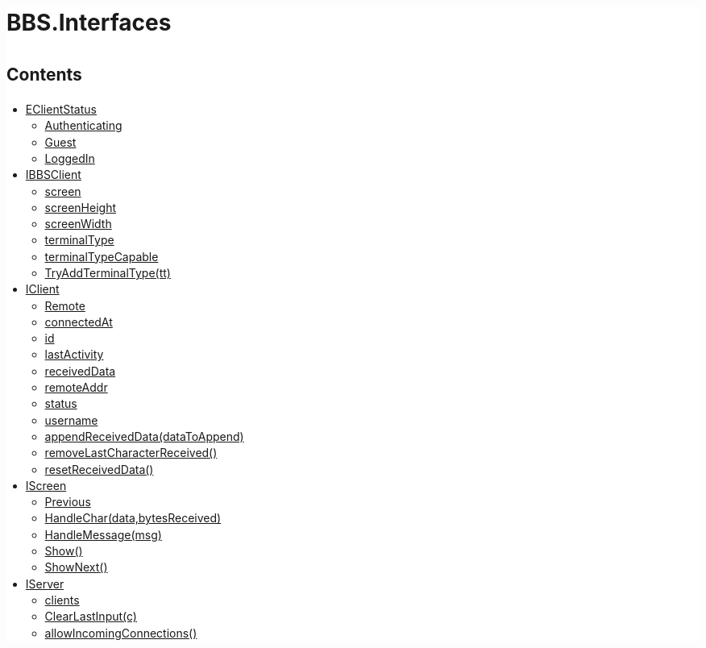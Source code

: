 <a name='assembly'></a>
# BBS.Interfaces

## Contents

- [EClientStatus](#T-Casasoft-BBS-Interfaces-EClientStatus 'Casasoft.BBS.Interfaces.EClientStatus')
  - [Authenticating](#F-Casasoft-BBS-Interfaces-EClientStatus-Authenticating 'Casasoft.BBS.Interfaces.EClientStatus.Authenticating')
  - [Guest](#F-Casasoft-BBS-Interfaces-EClientStatus-Guest 'Casasoft.BBS.Interfaces.EClientStatus.Guest')
  - [LoggedIn](#F-Casasoft-BBS-Interfaces-EClientStatus-LoggedIn 'Casasoft.BBS.Interfaces.EClientStatus.LoggedIn')
- [IBBSClient](#T-Casasoft-BBS-Interfaces-IBBSClient 'Casasoft.BBS.Interfaces.IBBSClient')
  - [screen](#P-Casasoft-BBS-Interfaces-IBBSClient-screen 'Casasoft.BBS.Interfaces.IBBSClient.screen')
  - [screenHeight](#P-Casasoft-BBS-Interfaces-IBBSClient-screenHeight 'Casasoft.BBS.Interfaces.IBBSClient.screenHeight')
  - [screenWidth](#P-Casasoft-BBS-Interfaces-IBBSClient-screenWidth 'Casasoft.BBS.Interfaces.IBBSClient.screenWidth')
  - [terminalType](#P-Casasoft-BBS-Interfaces-IBBSClient-terminalType 'Casasoft.BBS.Interfaces.IBBSClient.terminalType')
  - [terminalTypeCapable](#P-Casasoft-BBS-Interfaces-IBBSClient-terminalTypeCapable 'Casasoft.BBS.Interfaces.IBBSClient.terminalTypeCapable')
  - [TryAddTerminalType(tt)](#M-Casasoft-BBS-Interfaces-IBBSClient-TryAddTerminalType-System-String- 'Casasoft.BBS.Interfaces.IBBSClient.TryAddTerminalType(System.String)')
- [IClient](#T-Casasoft-BBS-Interfaces-IClient 'Casasoft.BBS.Interfaces.IClient')
  - [Remote](#P-Casasoft-BBS-Interfaces-IClient-Remote 'Casasoft.BBS.Interfaces.IClient.Remote')
  - [connectedAt](#P-Casasoft-BBS-Interfaces-IClient-connectedAt 'Casasoft.BBS.Interfaces.IClient.connectedAt')
  - [id](#P-Casasoft-BBS-Interfaces-IClient-id 'Casasoft.BBS.Interfaces.IClient.id')
  - [lastActivity](#P-Casasoft-BBS-Interfaces-IClient-lastActivity 'Casasoft.BBS.Interfaces.IClient.lastActivity')
  - [receivedData](#P-Casasoft-BBS-Interfaces-IClient-receivedData 'Casasoft.BBS.Interfaces.IClient.receivedData')
  - [remoteAddr](#P-Casasoft-BBS-Interfaces-IClient-remoteAddr 'Casasoft.BBS.Interfaces.IClient.remoteAddr')
  - [status](#P-Casasoft-BBS-Interfaces-IClient-status 'Casasoft.BBS.Interfaces.IClient.status')
  - [username](#P-Casasoft-BBS-Interfaces-IClient-username 'Casasoft.BBS.Interfaces.IClient.username')
  - [appendReceivedData(dataToAppend)](#M-Casasoft-BBS-Interfaces-IClient-appendReceivedData-System-String- 'Casasoft.BBS.Interfaces.IClient.appendReceivedData(System.String)')
  - [removeLastCharacterReceived()](#M-Casasoft-BBS-Interfaces-IClient-removeLastCharacterReceived 'Casasoft.BBS.Interfaces.IClient.removeLastCharacterReceived')
  - [resetReceivedData()](#M-Casasoft-BBS-Interfaces-IClient-resetReceivedData 'Casasoft.BBS.Interfaces.IClient.resetReceivedData')
- [IScreen](#T-Casasoft-BBS-Interfaces-IScreen 'Casasoft.BBS.Interfaces.IScreen')
  - [Previous](#P-Casasoft-BBS-Interfaces-IScreen-Previous 'Casasoft.BBS.Interfaces.IScreen.Previous')
  - [HandleChar(data,bytesReceived)](#M-Casasoft-BBS-Interfaces-IScreen-HandleChar-System-Byte[],System-Int32- 'Casasoft.BBS.Interfaces.IScreen.HandleChar(System.Byte[],System.Int32)')
  - [HandleMessage(msg)](#M-Casasoft-BBS-Interfaces-IScreen-HandleMessage-System-String- 'Casasoft.BBS.Interfaces.IScreen.HandleMessage(System.String)')
  - [Show()](#M-Casasoft-BBS-Interfaces-IScreen-Show 'Casasoft.BBS.Interfaces.IScreen.Show')
  - [ShowNext()](#M-Casasoft-BBS-Interfaces-IScreen-ShowNext 'Casasoft.BBS.Interfaces.IScreen.ShowNext')
- [IServer](#T-Casasoft-BBS-Interfaces-IServer 'Casasoft.BBS.Interfaces.IServer')
  - [clients](#P-Casasoft-BBS-Interfaces-IServer-clients 'Casasoft.BBS.Interfaces.IServer.clients')
  - [ClearLastInput(c)](#M-Casasoft-BBS-Interfaces-IServer-ClearLastInput-Casasoft-BBS-Interfaces-IClient- 'Casasoft.BBS.Interfaces.IServer.ClearLastInput(Casasoft.BBS.Interfaces.IClient)')
  - [allowIncomingConnections()](#M-Casasoft-BBS-Interfaces-IServer-allowIncomingConnections 'Casasoft.BBS.Interfaces.IServer.allowIncomingConnections')